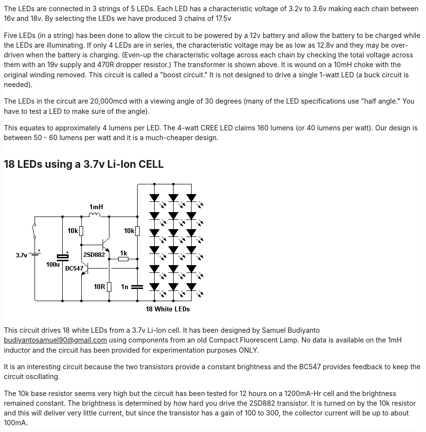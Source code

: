 The LEDs are connected in 3 strings of 5 LEDs. Each LED has a characteristic
voltage of 3.2v to 3.6v making each chain between 16v and 18v. By selecting the
LEDs we have produced 3 chains of 17.5v

Five LEDs (in a string) has been done to allow the circuit to be powered by a
12v battery and allow the battery to be charged while the LEDs are
illuminating. If only 4 LEDs are in series, the characteristic voltage may be
as low as 12.8v and they may be over-driven when the battery is charging.
(Even-up the characteristic voltage across each chain by checking the total
voltage across them with an 19v supply and 470R dropper resistor.) The
transformer is shown above. It is wound on a 10mH choke with the original
winding removed. This circuit is called a "boost circuit." It is not designed
to drive a single 1-watt LED (a buck circuit is needed).

The LEDs in the circuit are 20,000mcd with a viewing angle of 30 degrees (many
of the LED specifications use "half angle." You have to test a LED to make sure
of the angle).

This equates to approximately 4 lumens per LED. The 4-watt CREE LED claims 160
lumens (or 40 lumens per watt). Our design is between 50 - 60 lumens per watt
and it is a much-cheaper design.

## 18 LEDs using a 3.7v Li-Ion CELL

![18LEDs](images/18LEDs.png)

This circuit drives 18 white LEDs from a 3.7v
Li-Ion cell. It has been designed by Samuel Budiyanto
<budiyantosamuel90@gmail.com> using components from an old Compact Fluorescent
Lamp. No data is available on the 1mH inductor and the circuit has been
provided for experimentation purposes ONLY.

It is an interesting circuit because the two transistors provide a constant
brightness and the BC547 provides feedback to keep the circuit oscillating.

The 10k base resistor seems very high but the circuit has been tested for 12
hours on a 1200mA-Hr cell and the brightness remained constant.  The brightness
is determined by how hard you drive the 2SD882 transistor.  It is turned on by
the 10k resistor and this will deliver very little current, but since the
transistor has a gain of 100 to 300, the collector current will be up to about
100mA.
